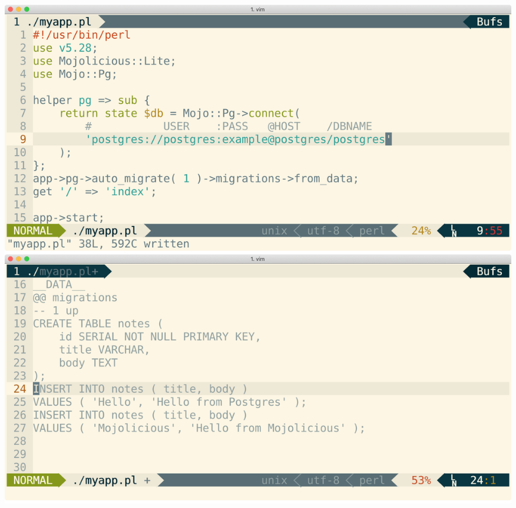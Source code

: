 <section>
<img src="docker-pg-mojo.png">
</section>

<section>
<img src="docker-pg-sql.png">
</section>

<section>